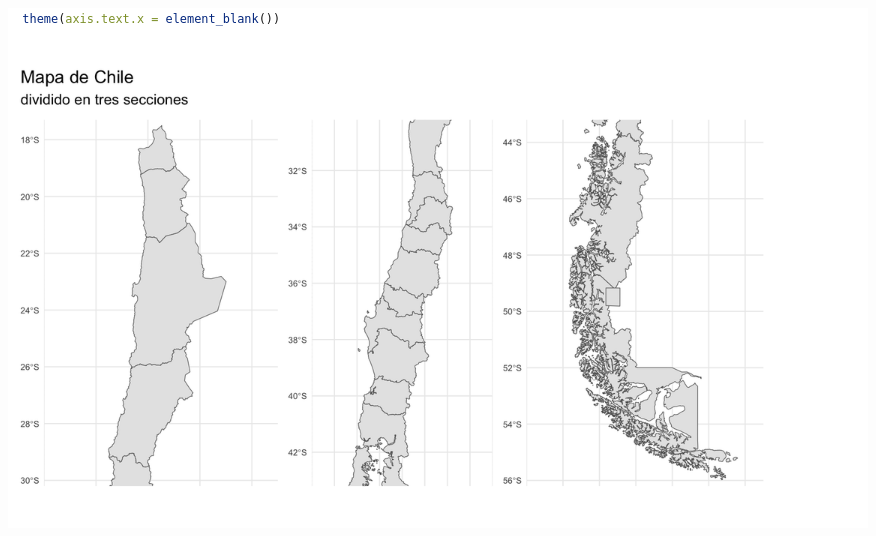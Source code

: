 ``` r
  theme(axis.text.x = element_blank())
```

<img src="index.markdown_strict_files/figure-markdown_strict/unnamed-chunk-10-1.png" width="768" />
